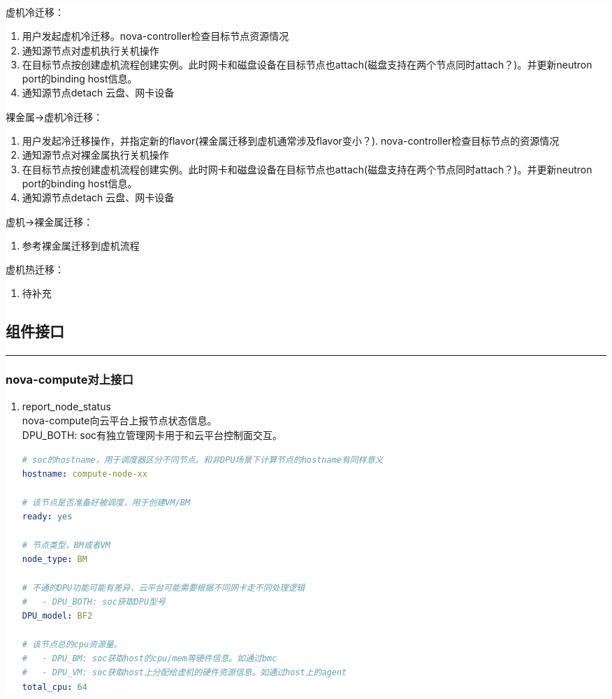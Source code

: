 虚机冷迁移：
1. 用户发起虚机冷迁移。nova-controller检查目标节点资源情况
1. 通知源节点对虚机执行关机操作
1. 在目标节点按创建虚机流程创建实例。此时网卡和磁盘设备在目标节点也attach(磁盘支持在两个节点同时attach？)。并更新neutron port的binding host信息。
1. 通知源节点detach 云盘、网卡设备

裸金属->虚机冷迁移：
1. 用户发起冷迁移操作，并指定新的flavor(裸金属迁移到虚机通常涉及flavor变小？). nova-controller检查目标节点的资源情况
1. 通知源节点对裸金属执行关机操作
1. 在目标节点按创建虚机流程创建实例。此时网卡和磁盘设备在目标节点也attach(磁盘支持在两个节点同时attach？)。并更新neutron port的binding host信息。
1. 通知源节点detach 云盘、网卡设备

虚机->裸金属迁移：
1. 参考裸金属迁移到虚机流程

虚机热迁移：
1. 待补充

## 组件接口  <a name="apis"></a>
-----

### nova-compute对上接口  <a name="nova_compute_apis"></a>

1. report_node_status\
    nova-compute向云平台上报节点状态信息。\
    DPU_BOTH: soc有独立管理网卡用于和云平台控制面交互。
    ```yaml
    # soc的hostname，用于调度器区分不同节点。和非DPU场景下计算节点的hostname有同样意义
    hostname: compute-node-xx

    # 该节点是否准备好被调度，用于创建VM/BM
    ready: yes

    # 节点类型，BM或者VM
    node_type: BM

    # 不通的DPU功能可能有差异，云平台可能需要根据不同网卡走不同处理逻辑
    #   - DPU_BOTH: soc获取DPU型号
    DPU_model: BF2

    # 该节点总的cpu资源量。
    #   - DPU_BM: soc获取host的cpu/mem等硬件信息。如通过bmc
    #   - DPU_VM: soc获取host上分配给虚机的硬件资源信息。如通过host上的agent
    total_cpu: 64
